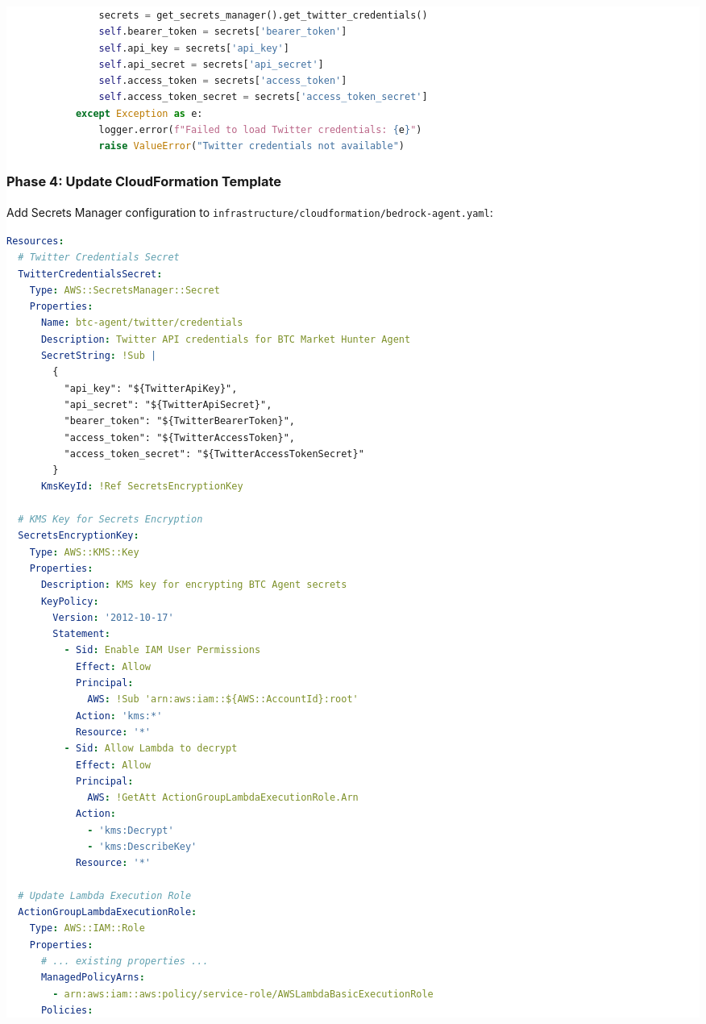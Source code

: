 ```python
                secrets = get_secrets_manager().get_twitter_credentials()
                self.bearer_token = secrets['bearer_token']
                self.api_key = secrets['api_key']
                self.api_secret = secrets['api_secret']
                self.access_token = secrets['access_token']
                self.access_token_secret = secrets['access_token_secret']
            except Exception as e:
                logger.error(f"Failed to load Twitter credentials: {e}")
                raise ValueError("Twitter credentials not available")
```

### Phase 4: Update CloudFormation Template

Add Secrets Manager configuration to `infrastructure/cloudformation/bedrock-agent.yaml`:

```yaml
Resources:
  # Twitter Credentials Secret
  TwitterCredentialsSecret:
    Type: AWS::SecretsManager::Secret
    Properties:
      Name: btc-agent/twitter/credentials
      Description: Twitter API credentials for BTC Market Hunter Agent
      SecretString: !Sub |
        {
          "api_key": "${TwitterApiKey}",
          "api_secret": "${TwitterApiSecret}",
          "bearer_token": "${TwitterBearerToken}",
          "access_token": "${TwitterAccessToken}",
          "access_token_secret": "${TwitterAccessTokenSecret}"
        }
      KmsKeyId: !Ref SecretsEncryptionKey

  # KMS Key for Secrets Encryption
  SecretsEncryptionKey:
    Type: AWS::KMS::Key
    Properties:
      Description: KMS key for encrypting BTC Agent secrets
      KeyPolicy:
        Version: '2012-10-17'
        Statement:
          - Sid: Enable IAM User Permissions
            Effect: Allow
            Principal:
              AWS: !Sub 'arn:aws:iam::${AWS::AccountId}:root'
            Action: 'kms:*'
            Resource: '*'
          - Sid: Allow Lambda to decrypt
            Effect: Allow
            Principal:
              AWS: !GetAtt ActionGroupLambdaExecutionRole.Arn
            Action:
              - 'kms:Decrypt'
              - 'kms:DescribeKey'
            Resource: '*'

  # Update Lambda Execution Role
  ActionGroupLambdaExecutionRole:
    Type: AWS::IAM::Role
    Properties:
      # ... existing properties ...
      ManagedPolicyArns:
        - arn:aws:iam::aws:policy/service-role/AWSLambdaBasicExecutionRole
      Policies:
```